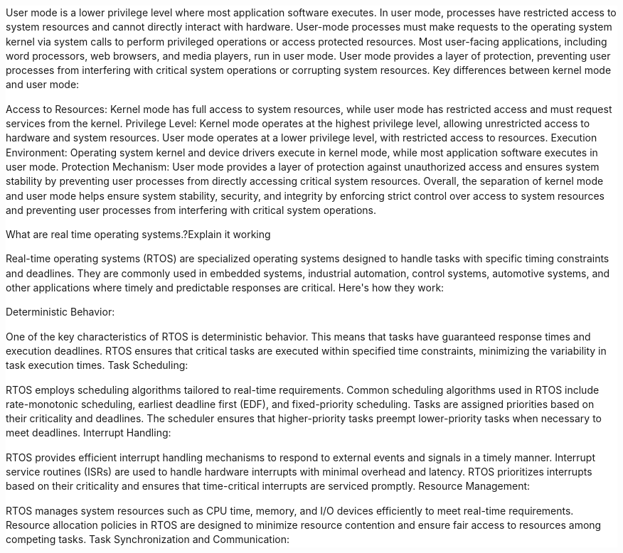 User mode is a lower privilege level where most application software executes.
In user mode, processes have restricted access to system resources and cannot directly interact with hardware.
User-mode processes must make requests to the operating system kernel via system calls to perform privileged operations or access protected resources.
Most user-facing applications, including word processors, web browsers, and media players, run in user mode.
User mode provides a layer of protection, preventing user processes from interfering with critical system operations or corrupting system resources.
Key differences between kernel mode and user mode:

Access to Resources: Kernel mode has full access to system resources, while user mode has restricted access and must request services from the kernel.
Privilege Level: Kernel mode operates at the highest privilege level, allowing unrestricted access to hardware and system resources. User mode operates at a lower privilege level, with restricted access to resources.
Execution Environment: Operating system kernel and device drivers execute in kernel mode, while most application software executes in user mode.
Protection Mechanism: User mode provides a layer of protection against unauthorized access and ensures system stability by preventing user processes from directly accessing critical system resources.
Overall, the separation of kernel mode and user mode helps ensure system stability, security, and integrity by enforcing strict control over access to system resources and preventing user processes from interfering with critical system operations.

What are real time operating systems.?Explain it working

Real-time operating systems (RTOS) are specialized operating systems designed to handle tasks with specific timing constraints and deadlines. They are commonly used in embedded systems, industrial automation, control systems, automotive systems, and other applications where timely and predictable responses are critical. Here's how they work:

Deterministic Behavior:

One of the key characteristics of RTOS is deterministic behavior. This means that tasks have guaranteed response times and execution deadlines. RTOS ensures that critical tasks are executed within specified time constraints, minimizing the variability in task execution times.
Task Scheduling:

RTOS employs scheduling algorithms tailored to real-time requirements. Common scheduling algorithms used in RTOS include rate-monotonic scheduling, earliest deadline first (EDF), and fixed-priority scheduling.
Tasks are assigned priorities based on their criticality and deadlines. The scheduler ensures that higher-priority tasks preempt lower-priority tasks when necessary to meet deadlines.
Interrupt Handling:

RTOS provides efficient interrupt handling mechanisms to respond to external events and signals in a timely manner. Interrupt service routines (ISRs) are used to handle hardware interrupts with minimal overhead and latency.
RTOS prioritizes interrupts based on their criticality and ensures that time-critical interrupts are serviced promptly.
Resource Management:

RTOS manages system resources such as CPU time, memory, and I/O devices efficiently to meet real-time requirements.
Resource allocation policies in RTOS are designed to minimize resource contention and ensure fair access to resources among competing tasks.
Task Synchronization and Communication:
